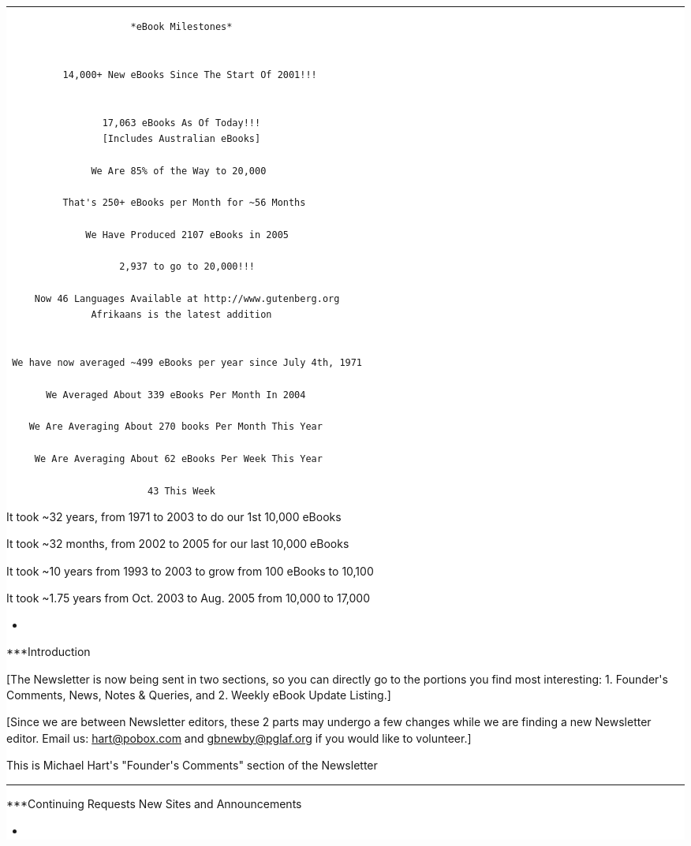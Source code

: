 ***


                          *eBook Milestones*


              14,000+ New eBooks Since The Start Of 2001!!!


                     17,063 eBooks As Of Today!!!
                     [Includes Australian eBooks]

                   We Are 85% of the Way to 20,000

              That's 250+ eBooks per Month for ~56 Months

                  We Have Produced 2107 eBooks in 2005

                        2,937 to go to 20,000!!!

         Now 46 Languages Available at http://www.gutenberg.org
                   Afrikaans is the latest addition


     We have now averaged ~499 eBooks per year since July 4th, 1971

           We Averaged About 339 eBooks Per Month In 2004

        We Are Averaging About 270 books Per Month This Year

         We Are Averaging About 62 eBooks Per Week This Year

                             43 This Week


It took ~32 years, from 1971 to 2003 to do our 1st 10,000 eBooks

It took ~32 months, from 2002 to 2005 for our last 10,000 eBooks

It took ~10 years from 1993 to 2003 to grow from 100 eBooks to 10,100

It took ~1.75 years from Oct. 2003 to Aug. 2005 from 10,000 to 17,000

*


***Introduction

[The Newsletter is now being sent in two sections, so you can directly
go to the portions you find most interesting:  1.  Founder's Comments,
News, Notes & Queries, and  2. Weekly eBook Update Listing.]

[Since we are between Newsletter editors, these 2 parts may undergo a
few changes while we are finding a new Newsletter editor.   Email us:
hart@pobox.com and gbnewby@pglaf.org if you would like to volunteer.]


   This is Michael Hart's "Founder's Comments" section of the Newsletter


***


***Continuing Requests New Sites and Announcements

*
